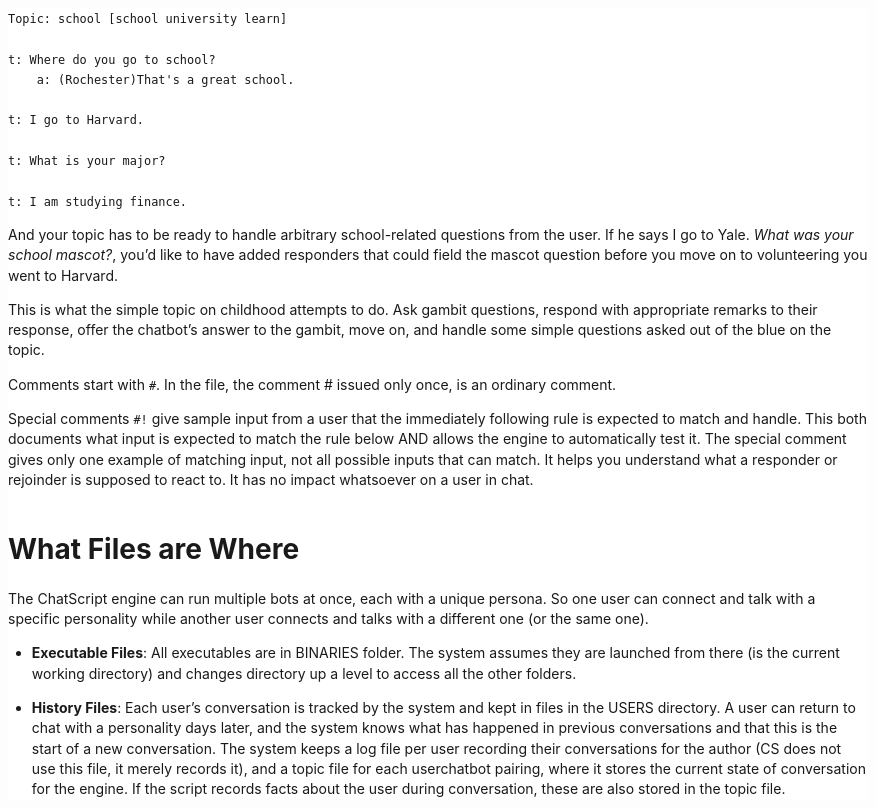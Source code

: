 ```
Topic: school [school university learn]

t: Where do you go to school?
    a: (Rochester)That's a great school.

t: I go to Harvard.

t: What is your major?

t: I am studying finance. 
```

And your topic has to be ready to handle arbitrary school-related questions from the user.
If he says I go to Yale. _What was your school mascot?_, you’d like to have added
responders that could field the mascot question before you move on to volunteering you
went to Harvard. 

This is what the simple topic on childhood attempts to do. Ask gambit questions, respond
with appropriate remarks to their response, offer the chatbot’s answer to the gambit,
move on, and handle some simple questions asked out of the blue on the topic. 

Comments start with `#`. In the file, the comment # issued only once, is an ordinary
comment.  

Special comments `#!` give sample input from a user that the immediately following rule is
expected to match and handle. This both documents what input is expected to match the
rule below AND allows the engine to automatically test it. 
The special comment gives only one example of matching input, not all possible inputs that can match. 
It helps you understand what a responder or rejoinder is supposed to react to. 
It has no impact whatsoever on a user in chat. 


# What Files are Where


The ChatScript engine can run multiple bots at once, each with a unique persona. So one
user can connect and talk with a specific personality while another user connects and
talks with a different one (or the same one). 

* **Executable Files**: All executables are in BINARIES folder. The system assumes they are
launched from there (is the current working directory) and changes directory up a level to
access all the other folders.

* **History Files**: Each user’s conversation is tracked by the system and kept in files in the
USERS directory. A user can return to chat with a personality days later, and the system
knows what has happened in previous conversations and that this is the start of a new
conversation. 
The system keeps a log file per user recording their conversations for the
author (CS does not use this file, it merely records it), and a topic file for each
userchatbot pairing, where it stores the current state of conversation for the engine. If the
script records facts about the user during conversation, these are also stored in the topic
file. 
